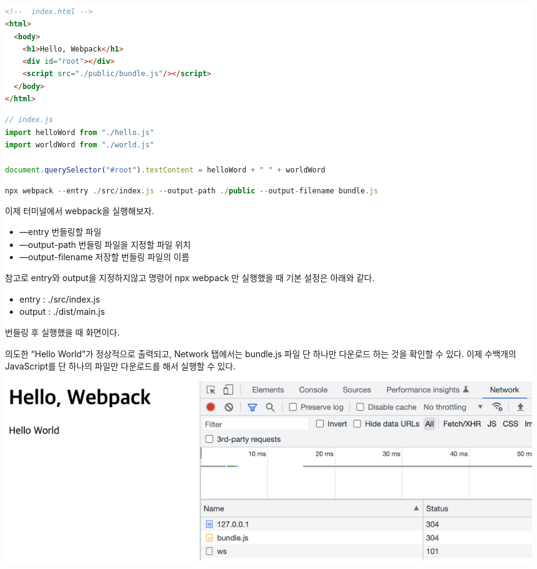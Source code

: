 ```html
<!--  index.html -->
<html>
  <body>
    <h1>Hello, Webpack</h1>
    <div id="root"></div>
    <script src="./public/bundle.js"/></script>
  </body>
</html>
```

```js
// index.js
import helloWord from "./hello.js"
import worldWord from "./world.js"

document.querySelector("#root").textContent = helloWord + " " + worldWord
```

```js
npx webpack --entry ./src/index.js --output-path ./public --output-filename bundle.js
```

이제 터미널에서 webpack을 실행해보자.

- —entry
  번들링할 파일
- —output-path
  번들링 파일을 지정할 파일 위치
- —output-filename
  저장할 번들링 파일의 이름

참고로 entry와 output을 지정하지않고 명령어 npx webpack 만 실행했을 때 기본 설정은 아래와 같다.

- entry : ./src/index.js
- output : ./dist/main.js

번들링 후 실행했을 때 화면이다.

의도한 “Hello World”가 정상적으로 출력되고, Network 탭에서는 bundle.js 파일 단 하나만 다운로드 하는 것을 확인할 수 있다. 이제 수백개의 JavaScript를 단 하나의 파일만 다운로드를 해서 실행할 수 있다.

![스크린샷 2022-06-03 16.42.36.png](./on-webpack.png)
